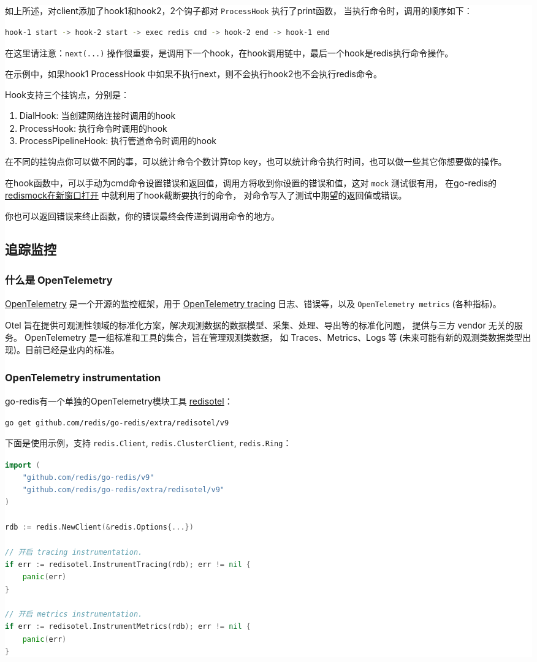 如上所述，对client添加了hook1和hook2，2个钩子都对 `ProcessHook` 执行了print函数， 当执行命令时，调用的顺序如下：

```bash
hook-1 start -> hook-2 start -> exec redis cmd -> hook-2 end -> hook-1 end
```

在这里请注意：`next(...)` 操作很重要，是调用下一个hook，在hook调用链中，最后一个hook是redis执行命令操作。

在示例中，如果hook1 ProcessHook 中如果不执行next，则不会执行hook2也不会执行redis命令。

Hook支持三个挂钩点，分别是：

1. DialHook: 当创建网络连接时调用的hook
2. ProcessHook: 执行命令时调用的hook
3. ProcessPipelineHook: 执行管道命令时调用的hook

在不同的挂钩点你可以做不同的事，可以统计命令个数计算top key，也可以统计命令执行时间，也可以做一些其它你想要做的操作。

在hook函数中，可以手动为cmd命令设置错误和返回值，调用方将收到你设置的错误和值，这对 `mock` 测试很有用， 在go-redis的 [redismock在新窗口打开](https://github.com/go-redis/redismock) 中就利用了hook截断要执行的命令， 对命令写入了测试中期望的返回值或错误。

你也可以返回错误来终止函数，你的错误最终会传递到调用命令的地方。

## 追踪监控

### 什么是 OpenTelemetry

[OpenTelemetry](https://uptrace.dev/opentelemetry/) 是一个开源的监控框架，用于 [OpenTelemetry tracing](https://uptrace.dev/opentelemetry/distributed-tracing.html) 日志、错误等，以及 `OpenTelemetry metrics` (各种指标)。

Otel 旨在提供可观测性领域的标准化方案，解决观测数据的数据模型、采集、处理、导出等的标准化问题， 提供与三方 vendor 无关的服务。 OpenTelemetry 是一组标准和工具的集合，旨在管理观测类数据， 如 Traces、Metrics、Logs 等 (未来可能有新的观测类数据类型出现)。目前已经是业内的标准。

### OpenTelemetry instrumentation

go-redis有一个单独的OpenTelemetry模块工具 [redisotel](https://github.com/redis/go-redis/tree/master/extra/redisotel)：

```bash
go get github.com/redis/go-redis/extra/redisotel/v9
```

下面是使用示例，支持 `redis.Client`, `redis.ClusterClient`, `redis.Ring`：

```go
import (
    "github.com/redis/go-redis/v9"
    "github.com/redis/go-redis/extra/redisotel/v9"
)

rdb := redis.NewClient(&redis.Options{...})

// 开启 tracing instrumentation.
if err := redisotel.InstrumentTracing(rdb); err != nil {
	panic(err)
}

// 开启 metrics instrumentation.
if err := redisotel.InstrumentMetrics(rdb); err != nil {
	panic(err)
}
```
